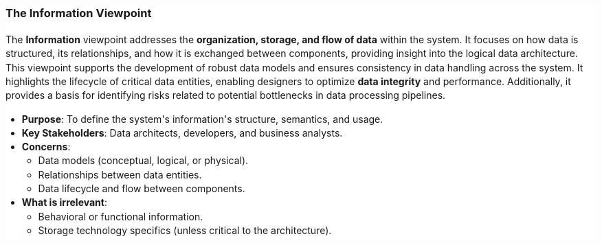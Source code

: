 
### The Information Viewpoint

The **Information** viewpoint addresses the **organization, storage, and flow of data** within the system. It focuses on how data is structured, its relationships, and how it is exchanged between components, providing insight into the logical data architecture. This viewpoint supports the development of robust data models and ensures consistency in data handling across the system. It highlights the lifecycle of critical data entities, enabling designers to optimize **data integrity** and performance. Additionally, it provides a basis for identifying risks related to potential bottlenecks in data processing pipelines.

* **Purpose**: To define the system's information's structure, semantics, and usage.
* **Key Stakeholders**: Data architects, developers, and business analysts.
* **Concerns**:
  * Data models (conceptual, logical, or physical).
  * Relationships between data entities.
  * Data lifecycle and flow between components.
* **What is irrelevant**:
  * Behavioral or functional information.
  * Storage technology specifics (unless critical to the architecture).

<center>